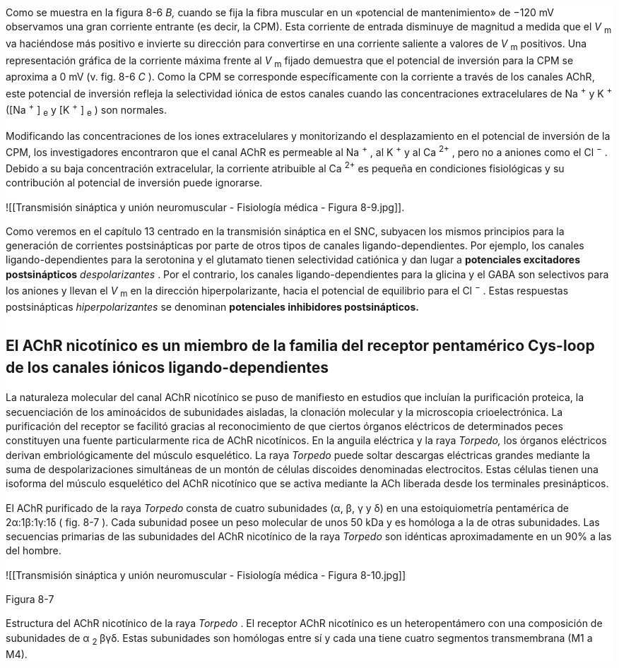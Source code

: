 Como se muestra en la figura 8-6 _B,_ cuando se fija la fibra muscular en un «potencial de mantenimiento» de −120 mV observamos una gran corriente entrante (es decir, la CPM). Esta corriente de entrada disminuye de magnitud a medida que el _V_ <sub> m</sub> va haciéndose más positivo e invierte su dirección para convertirse en una corriente saliente a valores de _V_ <sub> m</sub> positivos. Una representación gráfica de la corriente máxima frente al _V_ <sub> m</sub> fijado demuestra que el potencial de inversión para la CPM se aproxima a 0 mV (v. fig. 8-6 _C_ ). Como la CPM se corresponde específicamente con la corriente a través de los canales AChR, este potencial de inversión refleja la selectividad iónica de estos canales cuando las concentraciones extracelulares de Na <sup>+</sup> y K <sup>+</sup> ([Na <sup>+</sup> ] <sub>e</sub> y [K <sup>+</sup> ] <sub>e</sub> ) son normales.

Modificando las concentraciones de los iones extracelulares y monitorizando el desplazamiento en el potencial de inversión de la CPM, los investigadores encontraron que el canal AChR es permeable al Na <sup>+</sup> , al K <sup>+</sup> y al Ca <sup>2+</sup> , pero no a aniones como el Cl <sup>−</sup> . Debido a su baja concentración extracelular, la corriente atribuible al Ca <sup>2+</sup> es pequeña en condiciones fisiológicas y su contribución al potencial de inversión puede ignorarse. 

![[Transmisión sináptica y unión neuromuscular - Fisiología médica - Figura 8-9.jpg]].

Como veremos en el capítulo 13 centrado en la transmisión sináptica en el SNC, subyacen los mismos principios para la generación de corrientes postsinápticas por parte de otros tipos de canales ligando-dependientes. Por ejemplo, los canales ligando-dependientes para la serotonina y el glutamato tienen selectividad catiónica y dan lugar a **potenciales excitadores postsinápticos** _despolarizantes_ . Por el contrario, los canales ligando-dependientes para la glicina y el GABA son selectivos para los aniones y llevan el _V_ <sub> m</sub> en la dirección hiperpolarizante, hacia el potencial de equilibrio para el Cl <sup>−</sup> . Estas respuestas postsinápticas _hiperpolarizantes_ se denominan **potenciales inhibidores postsinápticos.**

## El AChR nicotínico es un miembro de la familia del receptor pentamérico Cys-loop de los canales iónicos ligando-dependientes

La naturaleza molecular del canal AChR nicotínico se puso de manifiesto en estudios que incluían la purificación proteica, la secuenciación de los aminoácidos de subunidades aisladas, la clonación molecular y la microscopia crioelectrónica. La purificación del receptor se facilitó gracias al reconocimiento de que ciertos órganos eléctricos de determinados peces constituyen una fuente particularmente rica de AChR nicotínicos. En la anguila eléctrica y la raya _Torpedo,_ los órganos eléctricos derivan embriológicamente del músculo esquelético. La raya _Torpedo_ puede soltar descargas eléctricas grandes mediante la suma de despolarizaciones simultáneas de un montón de células discoides denominadas electrocitos. Estas células tienen una isoforma del músculo esquelético del AChR nicotínico que se activa mediante la ACh liberada desde los terminales presinápticos.

El AChR purificado de la raya _Torpedo_ consta de cuatro subunidades (α, β, γ y δ) en una estoiquiometría pentamérica de 2α:1β:1γ:1δ ( fig. 8-7 ). Cada subunidad posee un peso molecular de unos 50 kDa y es homóloga a la de otras subunidades. Las secuencias primarias de las subunidades del AChR nicotínico de la raya _Torpedo_ son idénticas aproximadamente en un 90% a las del hombre.



![[Transmisión sináptica y unión neuromuscular - Fisiología médica - Figura 8-10.jpg]]

Figura 8-7

Estructura del AChR nicotínico de la raya _Torpedo_ . El receptor AChR nicotínico es un heteropentámero con una composición de subunidades de α <sub>2 </sub> βγδ. Estas subunidades son homólogas entre sí y cada una tiene cuatro segmentos transmembrana (M1 a M4).
